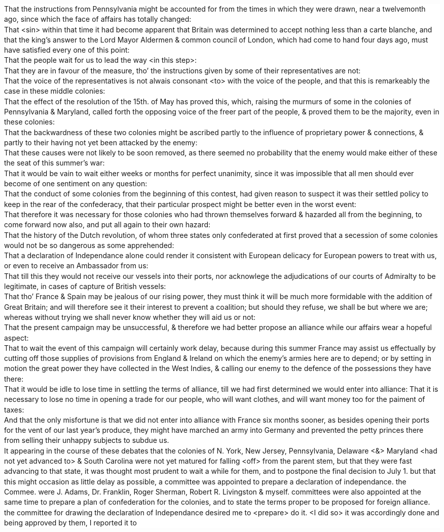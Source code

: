That the instructions from Pennsylvania might be accounted for from the times in which they were drawn, near a twelvemonth ago, since which the face of affairs has totally changed:  
That &lt;sin&gt; within that time it had become apparent that Britain was determined to accept nothing less than a carte blanche, and that the king’s answer to the Lord Mayor Aldermen &amp; common council of London, which had come to hand four days ago, must have satisfied every one of this point:  
That the people wait for us to lead the way &lt;in this step&gt;:  
That they are in favour of the measure, tho’ the instructions given by some of their representatives are not:  
That the voice of the representatives is not alwais consonant &lt;to&gt; with the voice of the people, and that this is remarkeably the case in these middle colonies:  
That the effect of the resolution of the 15th. of May has proved this, which, raising the murmurs of some in the colonies of Pennsylvania &amp; Maryland, called forth the opposing voice of the freer part of the people, &amp; proved them to be the majority, even in these colonies:  
That the backwardness of these two colonies might be ascribed partly to the influence of proprietary power &amp; connections, &amp; partly to their having not yet been attacked by the enemy:  
That these causes were not likely to be soon removed, as there seemed no probability that the enemy would make either of these the seat of this summer’s war:  
That it would be vain to wait either weeks or months for perfect unanimity, since it was impossible that all men should ever become of one sentiment on any question:  
That the conduct of some colonies from the beginning of this contest, had given reason to suspect it was their settled policy to keep in the rear of the confederacy, that their particular prospect might be better even in the worst event:  
That therefore it was necessary for those colonies who had thrown themselves forward &amp; hazarded all from the beginning, to come forward now also, and put all again to their own hazard:  
That the history of the Dutch revolution, of whom three states only confederated at first proved that a secession of some colonies would not be so dangerous as some apprehended:  
That a declaration of Independance alone could render it consistent with European delicacy for European powers to treat with us, or even to receive an Ambassador from us:  
That till this they would not receive our vessels into their ports,  nor acknowlege the adjudications of our courts of Admiralty to be legitimate, in cases of capture of British vessels:  
That tho’ France &amp; Spain may be jealous of our rising power, they must think it will be much more formidable with the addition of Great Britain; and will therefore see it their interest to prevent a coalition; but should they refuse, we shall be but where we are; whereas without trying we shall never know whether they will aid us or not:  
That the present campaign may be unsuccessful, &amp; therefore we had better propose an alliance while our affairs wear a hopeful aspect:  
That to wait the event of this campaign will certainly work delay, because during this summer France may assist us effectually by cutting off those supplies of provisions from England &amp; Ireland on which the enemy’s armies here are to depend; or by setting in motion the great power they have collected in the West Indies, &amp; calling our enemy to the defence of the possessions they have there:  
That it would be idle to lose time in settling the terms of alliance, till we had first determined we would enter into alliance: That it is necessary to lose no time in opening a trade for our people, who will want clothes, and will want money too for the paiment of taxes:  
And that the only misfortune is that we did not enter into alliance with France six months sooner, as besides opening their ports for the vent of our last year’s produce, they might have marched an army into Germany and prevented the petty princes there from selling their unhappy subjects to subdue us.  
It appearing in the course of these debates that the colonies of N. York, New Jersey, Pennsylvania, Delaware &lt;&amp;&gt; Maryland &lt;had not yet advanced to&gt; &amp; South Carolina were not yet matured for falling &lt;off&gt; from the parent stem, but that they were fast advancing to that state, it was thought most prudent to wait a while for them, and to postpone the final decision to July 1. but that this might occasion as little delay as possible, a committee was appointed to prepare a declaration of independance. the Commee. were J. Adams, Dr. Franklin, Roger Sherman, Robert R. Livingston &amp; myself. committees were also appointed at the same time to prepare a plan of confederation for the colonies, and to state the terms proper to be proposed for foreign alliance. the committee for drawing the declaration of Independance desired me to &lt;prepare&gt; do it. &lt;I did so&gt; it was accordingly done and being approved by them, I reported it to  
  
